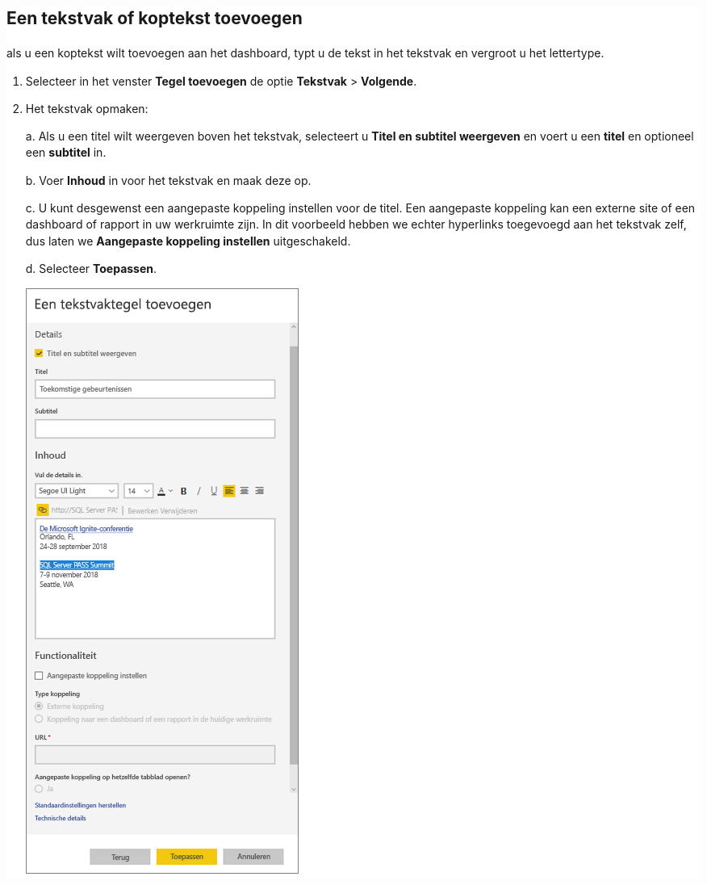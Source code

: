 ## <a name="add-a-text-box-or-dashboard-heading"></a>Een tekstvak of koptekst toevoegen

als u een koptekst wilt toevoegen aan het dashboard, typt u de tekst in het tekstvak en vergroot u het lettertype.

1. Selecteer in het venster **Tegel toevoegen** de optie **Tekstvak** > **Volgende**.

2. Het tekstvak opmaken:
   
   a. Als u een titel wilt weergeven boven het tekstvak, selecteert u **Titel en subtitel weergeven** en voert u een **titel** en optioneel een **subtitel** in.

   b. Voer **Inhoud** in voor het tekstvak en maak deze op.  

   c. U kunt desgewenst een aangepaste koppeling instellen voor de titel. Een aangepaste koppeling kan een externe site of een dashboard of rapport in uw werkruimte zijn. In dit voorbeeld hebben we echter hyperlinks toegevoegd aan het tekstvak zelf, dus laten we **Aangepaste koppeling instellen** uitgeschakeld.

   d. Selecteer **Toepassen**. 

     ![Venster Een tekstvaktegel toevoegen](media/service-dashboard-add-widget/power-bi-add-textbox.png)
   